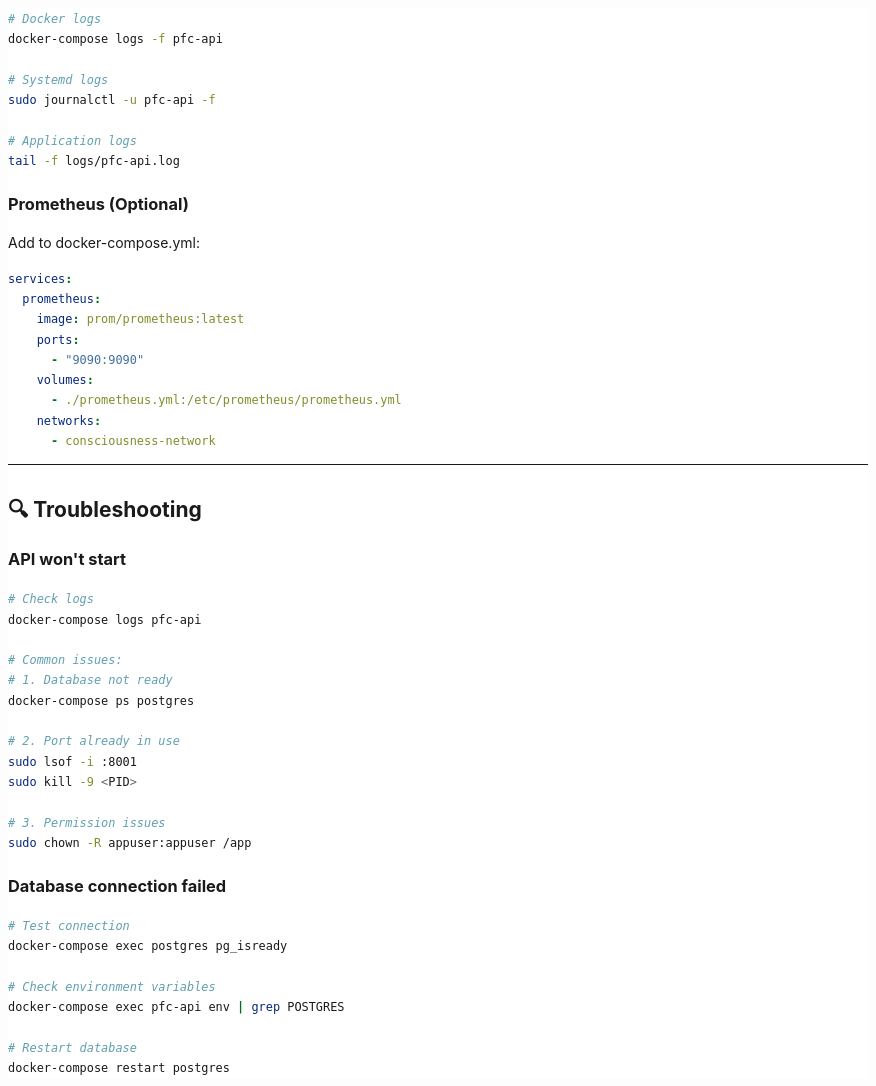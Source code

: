 ```bash
# Docker logs
docker-compose logs -f pfc-api

# Systemd logs
sudo journalctl -u pfc-api -f

# Application logs
tail -f logs/pfc-api.log
```

### Prometheus (Optional)

Add to docker-compose.yml:

```yaml
services:
  prometheus:
    image: prom/prometheus:latest
    ports:
      - "9090:9090"
    volumes:
      - ./prometheus.yml:/etc/prometheus/prometheus.yml
    networks:
      - consciousness-network
```

---

## 🔍 Troubleshooting

### API won't start

```bash
# Check logs
docker-compose logs pfc-api

# Common issues:
# 1. Database not ready
docker-compose ps postgres

# 2. Port already in use
sudo lsof -i :8001
sudo kill -9 <PID>

# 3. Permission issues
sudo chown -R appuser:appuser /app
```

### Database connection failed

```bash
# Test connection
docker-compose exec postgres pg_isready

# Check environment variables
docker-compose exec pfc-api env | grep POSTGRES

# Restart database
docker-compose restart postgres
```
